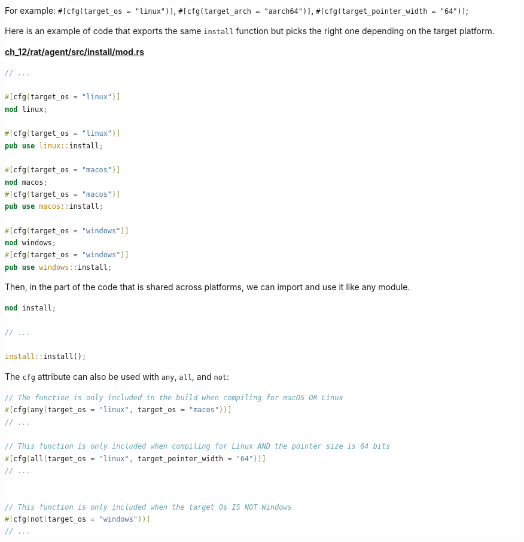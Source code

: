 
For example: `#[cfg(target_os = "linux")]`, `#[cfg(target_arch = "aarch64")]`, `#[cfg(target_pointer_width = "64")]`;


Here is an example of code that exports the same `install` function but picks the right one depending on the target platform.

**[ch_12/rat/agent/src/install/mod.rs](https://github.com/skerkour/black-hat-rust/blob/main/ch_12/rat/agent/src/install/mod.rs)**
```rust
// ...

#[cfg(target_os = "linux")]
mod linux;

#[cfg(target_os = "linux")]
pub use linux::install;

#[cfg(target_os = "macos")]
mod macos;
#[cfg(target_os = "macos")]
pub use macos::install;

#[cfg(target_os = "windows")]
mod windows;
#[cfg(target_os = "windows")]
pub use windows::install;
```

Then, in the part of the code that is shared across platforms, we can import and use it like any module.

```rust
mod install;

// ...

install::install();
```

The `cfg` attribute can also be used with `any`, `all`, and `not`:


```rust
// The function is only included in the build when compiling for macOS OR Linux
#[cfg(any(target_os = "linux", target_os = "macos"))]
// ...

// This function is only included when compiling for Linux AND the pointer size is 64 bits
#[cfg(all(target_os = "linux", target_pointer_width = "64"))]
// ...


// This function is only included when the target Os IS NOT Windows
#[cfg(not(target_os = "windows"))]
// ...
```
